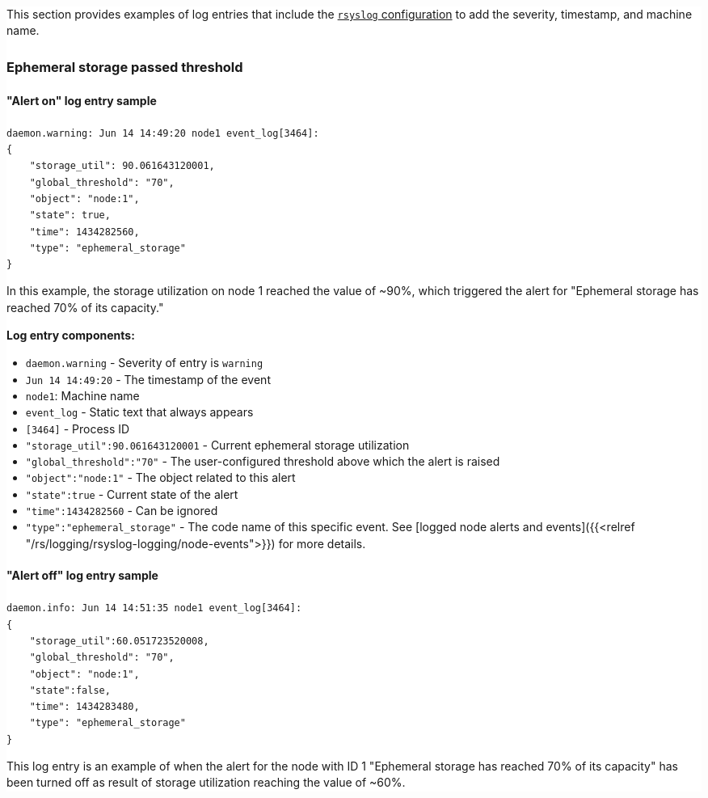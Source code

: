 This section provides examples of log entries that include the [`rsyslog` configuration](#severity) to add the severity, timestamp, and machine name.

### Ephemeral storage passed threshold

#### "Alert on" log entry sample

```
daemon.warning: Jun 14 14:49:20 node1 event_log[3464]:
{
    "storage_util": 90.061643120001, 
    "global_threshold": "70", 
    "object": "node:1", 
    "state": true, 
    "time": 1434282560, 
    "type": "ephemeral_storage"
}
```

In this example, the storage utilization on node 1 reached the value of ~90%, which triggered the alert for "Ephemeral storage has reached 70% of its capacity."

**Log entry components:**

- `daemon.warning` -­ Severity of entry is `warning`
- `Jun 14 14:49:20` -­ The timestamp of the event
- `node1`:­ Machine name
- `event_log` -­ Static text that always appears
- `[3464]­` - Process ID
- `"storage_util":90.061643120001` - Current ephemeral storage utilization
- `"global_threshold":"70"` - The user-configured threshold above which the alert is raised
- `"object":"node:1"`­ - The object related to this alert
- `"state":true­` - Current state of the alert
- `"time":1434282560­` - Can be ignored
- `"type":"ephemeral_storage"` - The code name of this specific event. See [logged node alerts and events]({{<relref "/rs/logging/rsyslog-logging/node-events">}}) for more details.

#### "Alert off" log entry sample

```
daemon.info: Jun 14 14:51:35 node1 event_log[3464]: 
{
    "storage_util":60.051723520008, 
    "global_threshold": "70", 
    "object": "node:1", 
    "state":false, 
    "time": 1434283480, 
    "type": "ephemeral_storage"
}
```

This log entry is an example of when the alert for the node with ID 1 "Ephemeral storage has reached 70% of its capacity" has been turned off as result of storage utilization reaching the value of ~60%.
